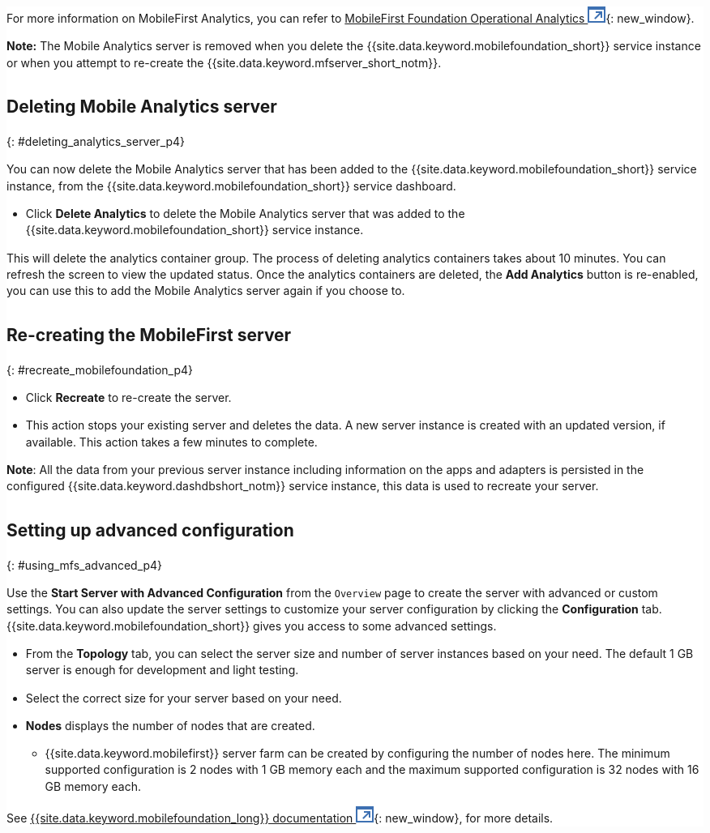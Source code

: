 For more information on MobileFirst Analytics, you can refer to [MobileFirst Foundation Operational Analytics ![External link icon](../../icons/launch-glyph.svg "External link icon")](https://mobilefirstplatform.ibmcloud.com/tutorials/en/foundation/8.0/analytics/){: new_window}.

**Note:** The Mobile Analytics server is removed when you delete the {{site.data.keyword.mobilefoundation_short}} service instance or when you attempt to re-create the {{site.data.keyword.mfserver_short_notm}}.

##  Deleting Mobile Analytics server
{: #deleting_analytics_server_p4}

You can now delete the Mobile Analytics server that has been added to the {{site.data.keyword.mobilefoundation_short}} service instance, from the {{site.data.keyword.mobilefoundation_short}} service dashboard.

* Click **Delete Analytics** to delete the  Mobile Analytics server that was added to the {{site.data.keyword.mobilefoundation_short}} service instance.

 This will delete the analytics container group. The process of deleting analytics containers takes about 10 minutes. You can refresh the screen to view the updated status. Once the analytics containers are deleted, the **Add Analytics** button is re-enabled,  you can use this to add the Mobile Analytics server again if you choose to.

## Re-creating the MobileFirst server
{: #recreate_mobilefoundation_p4}

*	Click **Recreate** to re-create the server.

* This action stops your existing server and deletes the data. A new server instance is created with an updated version, if available. This action takes a few minutes to complete.

**Note**: All the data from your previous server instance including information on the apps and adapters is persisted in the configured {{site.data.keyword.dashdbshort_notm}} service instance, this data is used to recreate your server.

##	Setting up advanced configuration
{: #using_mfs_advanced_p4}

Use the **Start Server with Advanced Configuration** from the `Overview` page to create the server with advanced or custom settings. You can also update the server settings to customize your server configuration by clicking the **Configuration** tab. {{site.data.keyword.mobilefoundation_short}} gives you access to some advanced settings.

*	From the **Topology** tab, you can select the server size and number of server instances based on your need. The default 1 GB server is enough for development and light testing.
  - Select the correct size for your server based on your need.

  - **Nodes** displays the number of nodes that are created.

      - {{site.data.keyword.mobilefirst}} server farm can be created by configuring the number of nodes here. The minimum supported configuration is 2 nodes with 1 GB memory each and the maximum supported configuration is 32 nodes with 16 GB memory each.

See [{{site.data.keyword.mobilefoundation_long}} documentation ![External link icon](../../icons/launch-glyph.svg "External link icon")](https://www.ibm.com/support/knowledgecenter/SSHS8R_8.0.0/wl_welcome.html){: new_window}, for more details.
